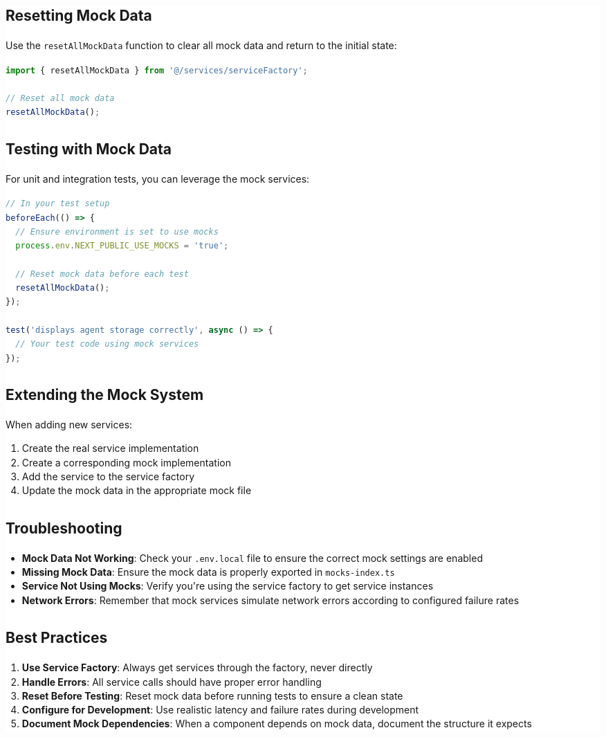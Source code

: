 ## Resetting Mock Data

Use the `resetAllMockData` function to clear all mock data and return to the initial state:

```typescript
import { resetAllMockData } from '@/services/serviceFactory';

// Reset all mock data
resetAllMockData();
```

## Testing with Mock Data

For unit and integration tests, you can leverage the mock services:

```typescript
// In your test setup
beforeEach(() => {
  // Ensure environment is set to use mocks
  process.env.NEXT_PUBLIC_USE_MOCKS = 'true';
  
  // Reset mock data before each test
  resetAllMockData();
});

test('displays agent storage correctly', async () => {
  // Your test code using mock services
});
```

## Extending the Mock System

When adding new services:

1. Create the real service implementation
2. Create a corresponding mock implementation
3. Add the service to the service factory
4. Update the mock data in the appropriate mock file

## Troubleshooting

- **Mock Data Not Working**: Check your `.env.local` file to ensure the correct mock settings are enabled
- **Missing Mock Data**: Ensure the mock data is properly exported in `mocks-index.ts`
- **Service Not Using Mocks**: Verify you're using the service factory to get service instances
- **Network Errors**: Remember that mock services simulate network errors according to configured failure rates

## Best Practices

1. **Use Service Factory**: Always get services through the factory, never directly
2. **Handle Errors**: All service calls should have proper error handling
3. **Reset Before Testing**: Reset mock data before running tests to ensure a clean state
4. **Configure for Development**: Use realistic latency and failure rates during development
5. **Document Mock Dependencies**: When a component depends on mock data, document the structure it expects
